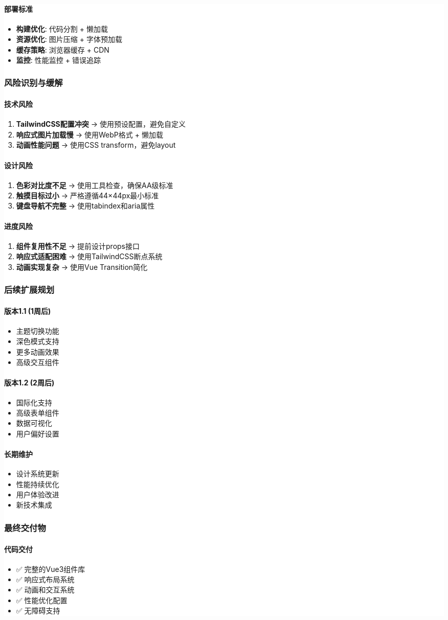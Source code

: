 #### 部署标准
- **构建优化**: 代码分割 + 懒加载
- **资源优化**: 图片压缩 + 字体预加载
- **缓存策略**: 浏览器缓存 + CDN
- **监控**: 性能监控 + 错误追踪

### 风险识别与缓解

#### 技术风险
1. **TailwindCSS配置冲突** → 使用预设配置，避免自定义
2. **响应式图片加载慢** → 使用WebP格式 + 懒加载
3. **动画性能问题** → 使用CSS transform，避免layout

#### 设计风险
1. **色彩对比度不足** → 使用工具检查，确保AA级标准
2. **触摸目标过小** → 严格遵循44×44px最小标准
3. **键盘导航不完整** → 使用tabindex和aria属性

#### 进度风险
1. **组件复用性不足** → 提前设计props接口
2. **响应式适配困难** → 使用TailwindCSS断点系统
3. **动画实现复杂** → 使用Vue Transition简化

### 后续扩展规划

#### 版本1.1 (1周后)
- 主题切换功能
- 深色模式支持
- 更多动画效果
- 高级交互组件

#### 版本1.2 (2周后)
- 国际化支持
- 高级表单组件
- 数据可视化
- 用户偏好设置

#### 长期维护
- 设计系统更新
- 性能持续优化
- 用户体验改进
- 新技术集成

### 最终交付物

#### 代码交付
- ✅ 完整的Vue3组件库
- ✅ 响应式布局系统
- ✅ 动画和交互系统
- ✅ 性能优化配置
- ✅ 无障碍支持

